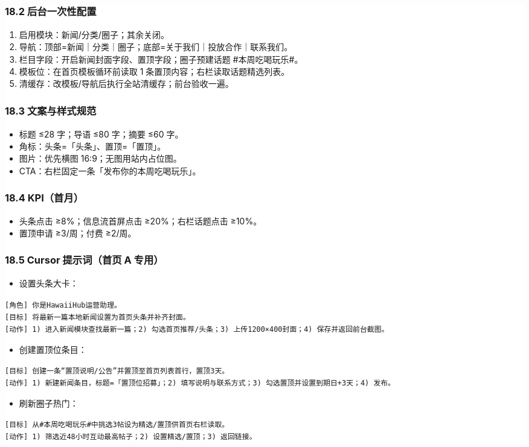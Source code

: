 ### 18.2 后台一次性配置
1) 启用模块：新闻/分类/圈子；其余关闭。
2) 导航：顶部=新闻｜分类｜圈子；底部=关于我们｜投放合作｜联系我们。
3) 栏目字段：开启新闻封面字段、置顶字段；圈子预建话题 #本周吃喝玩乐#。
4) 模板位：在首页模板循环前读取 1 条置顶内容；右栏读取话题精选列表。
5) 清缓存：改模板/导航后执行全站清缓存；前台验收一遍。

### 18.3 文案与样式规范
- 标题 ≤28 字；导语 ≤80 字；摘要 ≤60 字。
- 角标：头条=「头条」、置顶=「置顶」。
- 图片：优先横图 16:9；无图用站内占位图。
- CTA：右栏固定一条「发布你的本周吃喝玩乐」。

### 18.4 KPI（首月）
- 头条点击 ≥8%；信息流首屏点击 ≥20%；右栏话题点击 ≥10%。
- 置顶申请 ≥3/周；付费 ≥2/周。

### 18.5 Cursor 提示词（首页 A 专用）
- 设置头条大卡：
```
[角色] 你是HawaiiHub运营助理。
[目标] 将最新一篇本地新闻设置为首页头条并补齐封面。
[动作] 1) 进入新闻模块查找最新一篇；2) 勾选首页推荐/头条；3) 上传1200×400封面；4) 保存并返回前台截图。
```
- 创建置顶位条目：
```
[目标] 创建一条“置顶说明/公告”并置顶至首页列表首行，置顶3天。
[动作] 1) 新建新闻条目，标题=「置顶位招募」；2) 填写说明与联系方式；3) 勾选置顶并设置到期日+3天；4) 发布。
```
- 刷新圈子热门：
```
[目标] 从#本周吃喝玩乐#中挑选3帖设为精选/置顶供首页右栏读取。
[动作] 1) 筛选近48小时互动最高帖子；2) 设置精选/置顶；3) 返回链接。
```

